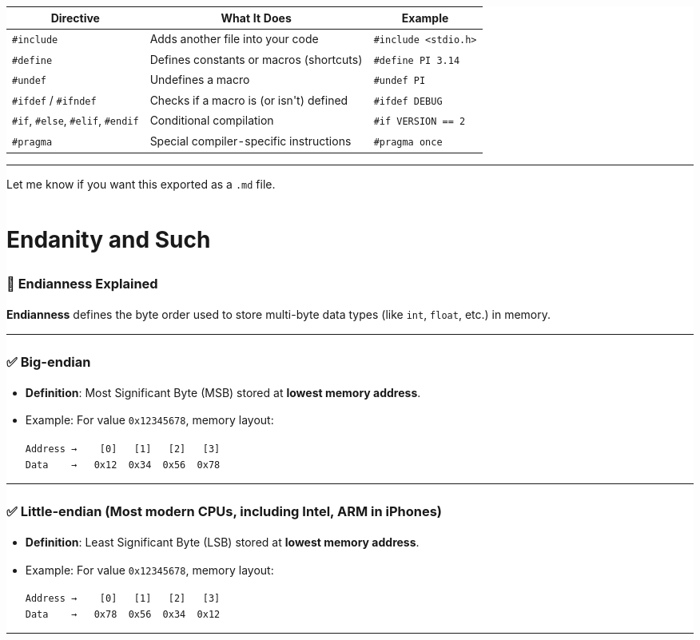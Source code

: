 | Directive                         | What It Does                            | Example              |
| --------------------------------- | --------------------------------------- | -------------------- |
| `#include`                        | Adds another file into your code        | `#include <stdio.h>` |
| `#define`                         | Defines constants or macros (shortcuts) | `#define PI 3.14`    |
| `#undef`                          | Undefines a macro                       | `#undef PI`          |
| `#ifdef` / `#ifndef`              | Checks if a macro is (or isn't) defined | `#ifdef DEBUG`       |
| `#if`, `#else`, `#elif`, `#endif` | Conditional compilation                 | `#if VERSION == 2`   |
| `#pragma`                         | Special compiler-specific instructions  | `#pragma once`       |

---

Let me know if you want this exported as a `.md` file.

# Endanity and Such


### 🧠 **Endianness Explained**

**Endianness** defines the byte order used to store multi-byte data types (like `int`, `float`, etc.) in memory.

---

### ✅ Big-endian

* **Definition**: Most Significant Byte (MSB) stored at **lowest memory address**.
* Example:
  For value `0x12345678`, memory layout:

  ```
  Address →    [0]   [1]   [2]   [3]  
  Data    →   0x12  0x34  0x56  0x78
  ```

---

### ✅ Little-endian (Most modern CPUs, including Intel, ARM in iPhones)

* **Definition**: Least Significant Byte (LSB) stored at **lowest memory address**.
* Example:
  For value `0x12345678`, memory layout:

  ```
  Address →    [0]   [1]   [2]   [3]  
  Data    →   0x78  0x56  0x34  0x12
  ```

---
